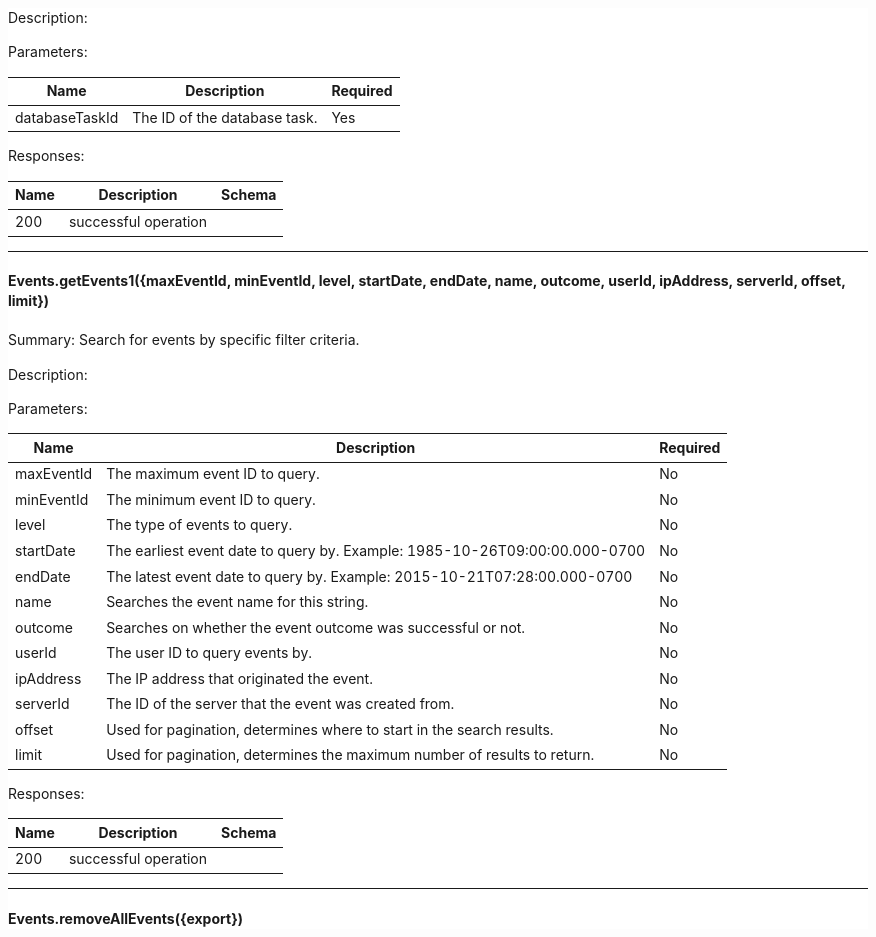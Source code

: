 Description: 

Parameters:

| Name | Description | Required |
| ------ | ------ | ------ |
| databaseTaskId | The ID of the database task. | Yes |

Responses:

| Name | Description | Schema |
| ------ | ------ | ------ |
| 200 | successful operation |  |
---
#### Events.getEvents1({maxEventId, minEventId, level, startDate, endDate, name, outcome, userId, ipAddress, serverId, offset, limit})

Summary: Search for events by specific filter criteria.

Description: 

Parameters:

| Name | Description | Required |
| ------ | ------ | ------ |
| maxEventId | The maximum event ID to query. | No |
| minEventId | The minimum event ID to query. | No |
| level | The type of events to query. | No |
| startDate | The earliest event date to query by. Example: 1985-10-26T09:00:00.000-0700 | No |
| endDate | The latest event date to query by. Example: 2015-10-21T07:28:00.000-0700 | No |
| name | Searches the event name for this string. | No |
| outcome | Searches on whether the event outcome was successful or not. | No |
| userId | The user ID to query events by. | No |
| ipAddress | The IP address that originated the event. | No |
| serverId | The ID of the server that the event was created from. | No |
| offset | Used for pagination, determines where to start in the search results. | No |
| limit | Used for pagination, determines the maximum number of results to return. | No |

Responses:

| Name | Description | Schema |
| ------ | ------ | ------ |
| 200 | successful operation |  |
---
#### Events.removeAllEvents({export})
